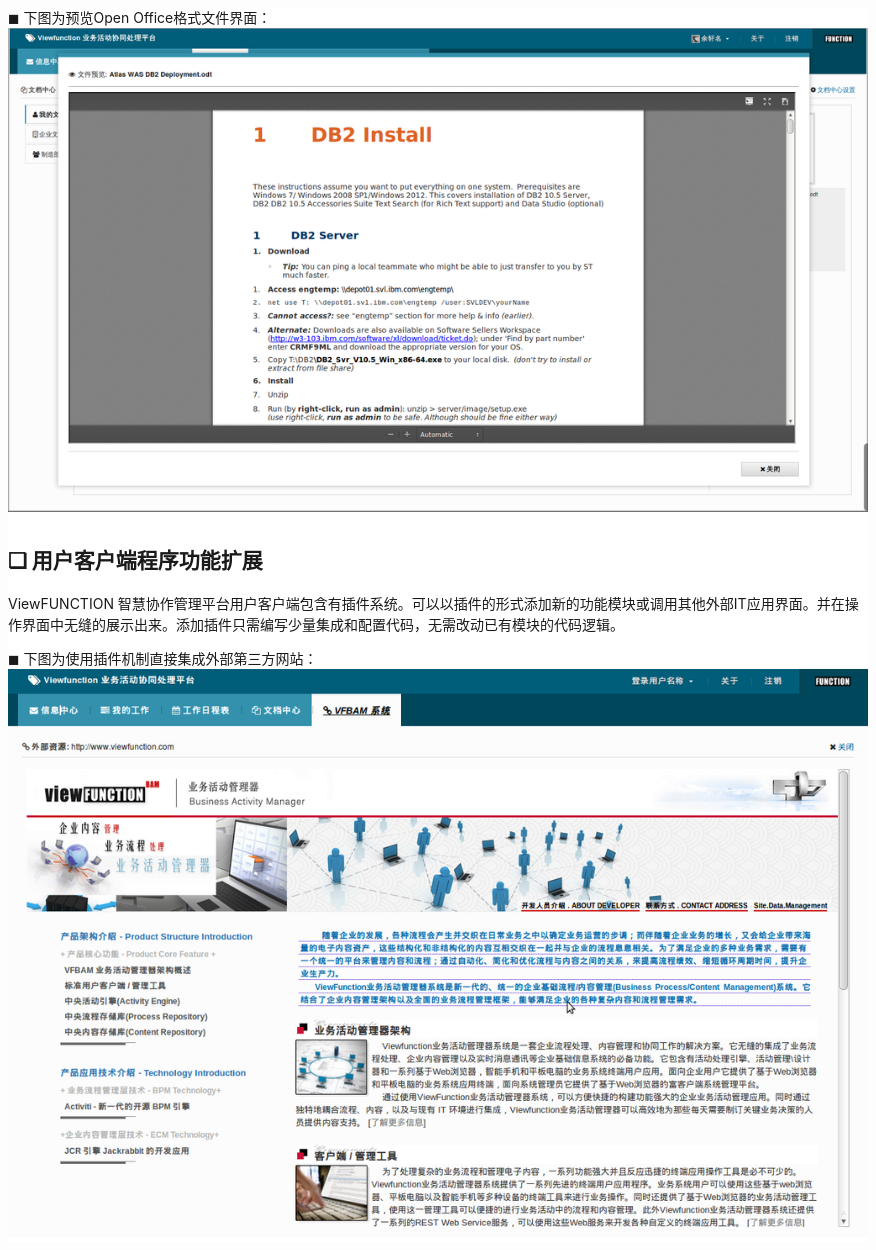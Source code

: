 ◼︎ 下图为预览Open Office格式文件界面：
![预览Open Office格式文件界面](pic/vf14.png)

## ❏ 用户客户端程序功能扩展

ViewFUNCTION 智慧协作管理平台用户客户端包含有插件系统。可以以插件的形式添加新的功能模块或调用其他外部IT应用界面。并在操作界面中无缝的展示出来。添加插件只需编写少量集成和配置代码，无需改动已有模块的代码逻辑。

◼︎ 下图为使用插件机制直接集成外部第三方网站：
![第三方网站](pic/vf15.png)
